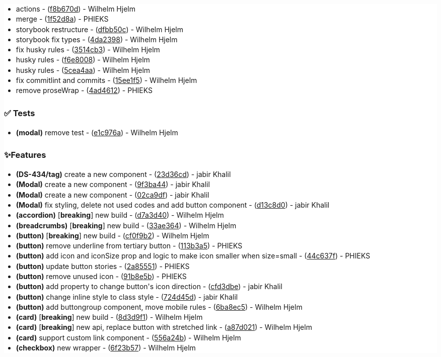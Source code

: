 - actions - ([f8b670d](https://github.com/migrationsverket/midas/commits/f8b670de4a24e08b09f18679d6520fb2036bd891)) - Wilhelm Hjelm
- merge - ([1f52d8a](https://github.com/migrationsverket/midas/commits/1f52d8ab15bcbbe1498e8985b97d75309a0cc2a3)) - PHIEKS
- storybook restructure - ([dfbb50c](https://github.com/migrationsverket/midas/commits/dfbb50c98d440af53eac38f360b4180ca72a9df0)) - Wilhelm Hjelm
- storybook fix types - ([4da2398](https://github.com/migrationsverket/midas/commits/4da239899f7348320e7ba2f91a502cf42c8ddfb7)) - Wilhelm Hjelm
- fix husky rules - ([3514cb3](https://github.com/migrationsverket/midas/commits/3514cb35bc211c8a951eb213e798eb09763a271d)) - Wilhelm Hjelm
- husky rules - ([f6e8008](https://github.com/migrationsverket/midas/commits/f6e80088696a47fae81fe5f0eba7fe3e7dda6caa)) - Wilhelm Hjelm
- husky rules - ([5cea4aa](https://github.com/migrationsverket/midas/commits/5cea4aa0c8cbb51525bbe6116a089ea1cb1a11b5)) - Wilhelm Hjelm
- fix commitlint and commits - ([15ee1f5](https://github.com/migrationsverket/midas/commits/15ee1f546bec7fc1813c369249b58a2a5af4e377)) - Wilhelm Hjelm
- remove proseWrap - ([4ad4612](https://github.com/migrationsverket/midas/commits/4ad461262629b30c2a6915ae7f3874ea9bc68983)) - PHIEKS

### ✅ Tests

- **(modal)** remove test - ([e1c976a](https://github.com/migrationsverket/midas/commits/e1c976a9bd36ec41f567bfed0e1d58e5d09f3e76)) - Wilhelm Hjelm

### ✨Features

- **(DS-434/tag)** create a new component - ([23d36cd](https://github.com/migrationsverket/midas/commits/23d36cd97193dccbb40b7d57350251ff6a5b22b9)) - jabir Khalil
- **(Modal)** create a new component - ([9f3ba44](https://github.com/migrationsverket/midas/commits/9f3ba445f2e4c60c4d029377978ab1b8c623635a)) - jabir Khalil
- **(Modal)** create a new component - ([02ca9df](https://github.com/migrationsverket/midas/commits/02ca9df1b5d115bacb669dd1c8c8dda42b7d8ebb)) - jabir Khalil
- **(Modal)** fix styling, delete not used codes and add button component - ([d13c8d0](https://github.com/migrationsverket/midas/commits/d13c8d0d56f07f38f58dd9a3ddf0746bb7ada095)) - jabir Khalil
- **(accordion)** [**breaking**] new build - ([d7a3d40](https://github.com/migrationsverket/midas/commits/d7a3d40c2cf86e068c16fa5004fa7146d76ee640)) - Wilhelm Hjelm
- **(breadcrumbs)** [**breaking**] new build - ([33ae364](https://github.com/migrationsverket/midas/commits/33ae364ae4fdc8aae5178ae0cbf5431a68f3fbf9)) - Wilhelm Hjelm
- **(button)** [**breaking**] new build - ([cf0f9b2](https://github.com/migrationsverket/midas/commits/cf0f9b2e7962f93232cdc8742274e353155c74e8)) - Wilhelm Hjelm
- **(button)** remove underline from tertiary button - ([113b3a5](https://github.com/migrationsverket/midas/commits/113b3a5e479d2dd5a7af0e1cf9a5175cc2295a97)) - PHIEKS
- **(button)** add icon and iconSize prop and logic to make icon smaller when size=small - ([44c637f](https://github.com/migrationsverket/midas/commits/44c637f81f6be797b59b91187379c845a6052929)) - PHIEKS
- **(button)** update button stories - ([2a85551](https://github.com/migrationsverket/midas/commits/2a85551a3694789683c78cff47fc9dcd78f5543a)) - PHIEKS
- **(button)** remove unused icon - ([91b8e5b](https://github.com/migrationsverket/midas/commits/91b8e5b7c65e31adc9ef0cd2f3dd669e7f17c9c0)) - PHIEKS
- **(button)** add property to change button's icon direction - ([cfd3dbe](https://github.com/migrationsverket/midas/commits/cfd3dbe31bd11ee6e40bb08e4e8eeeed3f59a6dd)) - jabir Khalil
- **(button)** change inline style to class style - ([724d45d](https://github.com/migrationsverket/midas/commits/724d45d85b9b61e204ffea627a62422f78cd3e7b)) - jabir Khalil
- **(button)** add buttongroup component, move mobile rules - ([6ba8ec5](https://github.com/migrationsverket/midas/commits/6ba8ec5d0a84654e75b3902b5e2b47b505a7445b)) - Wilhelm Hjelm
- **(card)** [**breaking**] new build - ([8d3d9f1](https://github.com/migrationsverket/midas/commits/8d3d9f14bf9d9ef46b85b425648289d0bc8517bc)) - Wilhelm Hjelm
- **(card)** [**breaking**] new api, replace button with stretched link - ([a87d021](https://github.com/migrationsverket/midas/commits/a87d02101dde2b91bf9881be2ea5f663940f4a4d)) - Wilhelm Hjelm
- **(card)** support custom link component - ([556a24b](https://github.com/migrationsverket/midas/commits/556a24b89b90524c471170c5bba2163f60e7d418)) - Wilhelm Hjelm
- **(checkbox)** new wrapper - ([6f23b57](https://github.com/migrationsverket/midas/commits/6f23b57b9efc08efcfc913ca75aff799c96d2707)) - Wilhelm Hjelm